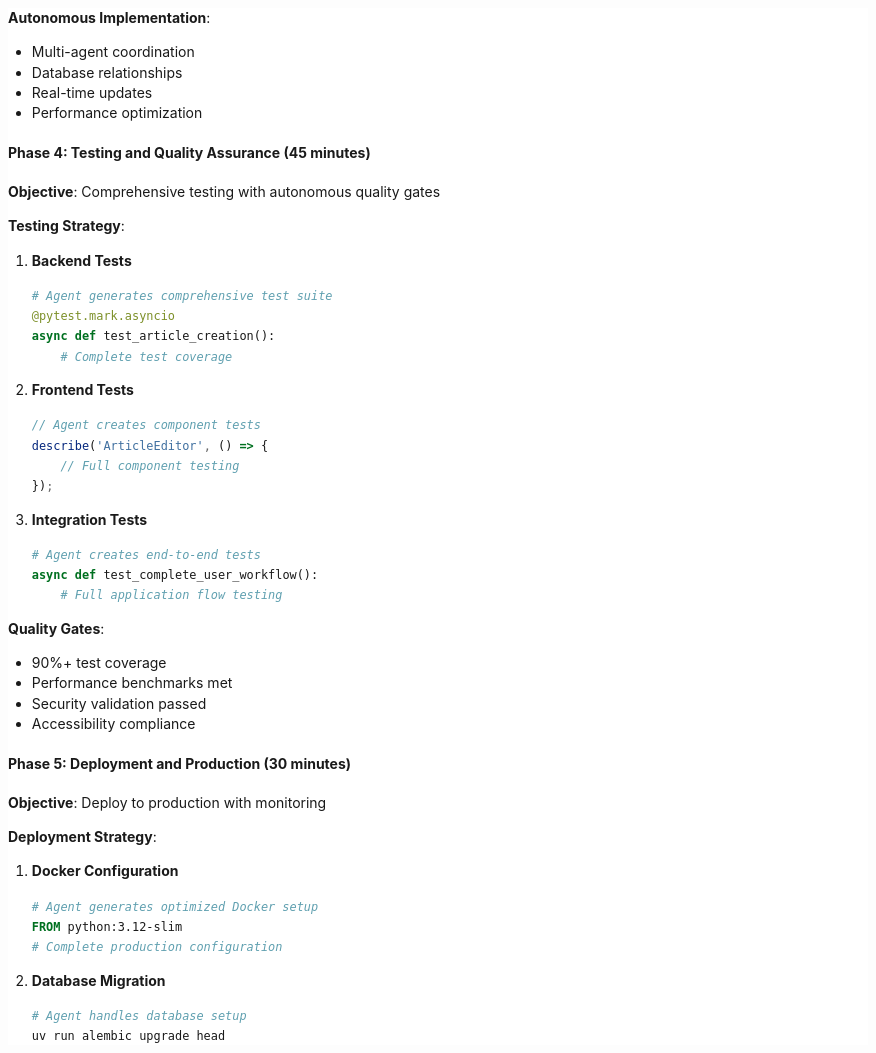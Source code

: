 **Autonomous Implementation**:
- Multi-agent coordination
- Database relationships
- Real-time updates
- Performance optimization

#### Phase 4: Testing and Quality Assurance (45 minutes)
**Objective**: Comprehensive testing with autonomous quality gates

**Testing Strategy**:
1. **Backend Tests**
   ```python
   # Agent generates comprehensive test suite
   @pytest.mark.asyncio
   async def test_article_creation():
       # Complete test coverage
   ```

2. **Frontend Tests**
   ```typescript
   // Agent creates component tests
   describe('ArticleEditor', () => {
       // Full component testing
   });
   ```

3. **Integration Tests**
   ```python
   # Agent creates end-to-end tests
   async def test_complete_user_workflow():
       # Full application flow testing
   ```

**Quality Gates**:
- 90%+ test coverage
- Performance benchmarks met
- Security validation passed
- Accessibility compliance

#### Phase 5: Deployment and Production (30 minutes)
**Objective**: Deploy to production with monitoring

**Deployment Strategy**:
1. **Docker Configuration**
   ```dockerfile
   # Agent generates optimized Docker setup
   FROM python:3.12-slim
   # Complete production configuration
   ```

2. **Database Migration**
   ```bash
   # Agent handles database setup
   uv run alembic upgrade head
   ```
